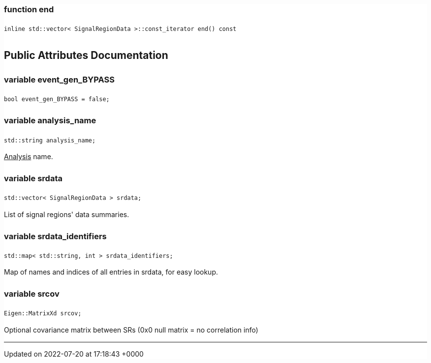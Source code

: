 
### function end

```
inline std::vector< SignalRegionData >::const_iterator end() const
```


## Public Attributes Documentation

### variable event_gen_BYPASS

```
bool event_gen_BYPASS = false;
```


### variable analysis_name

```
std::string analysis_name;
```

[Analysis](/documentation/code/classes/classgambit_1_1colliderbit_1_1analysis/) name. 

### variable srdata

```
std::vector< SignalRegionData > srdata;
```

List of signal regions' data summaries. 

### variable srdata_identifiers

```
std::map< std::string, int > srdata_identifiers;
```

Map of names and indices of all entries in srdata, for easy lookup. 

### variable srcov

```
Eigen::MatrixXd srcov;
```

Optional covariance matrix between SRs (0x0 null matrix = no correlation info) 

-------------------------------

Updated on 2022-07-20 at 17:18:43 +0000